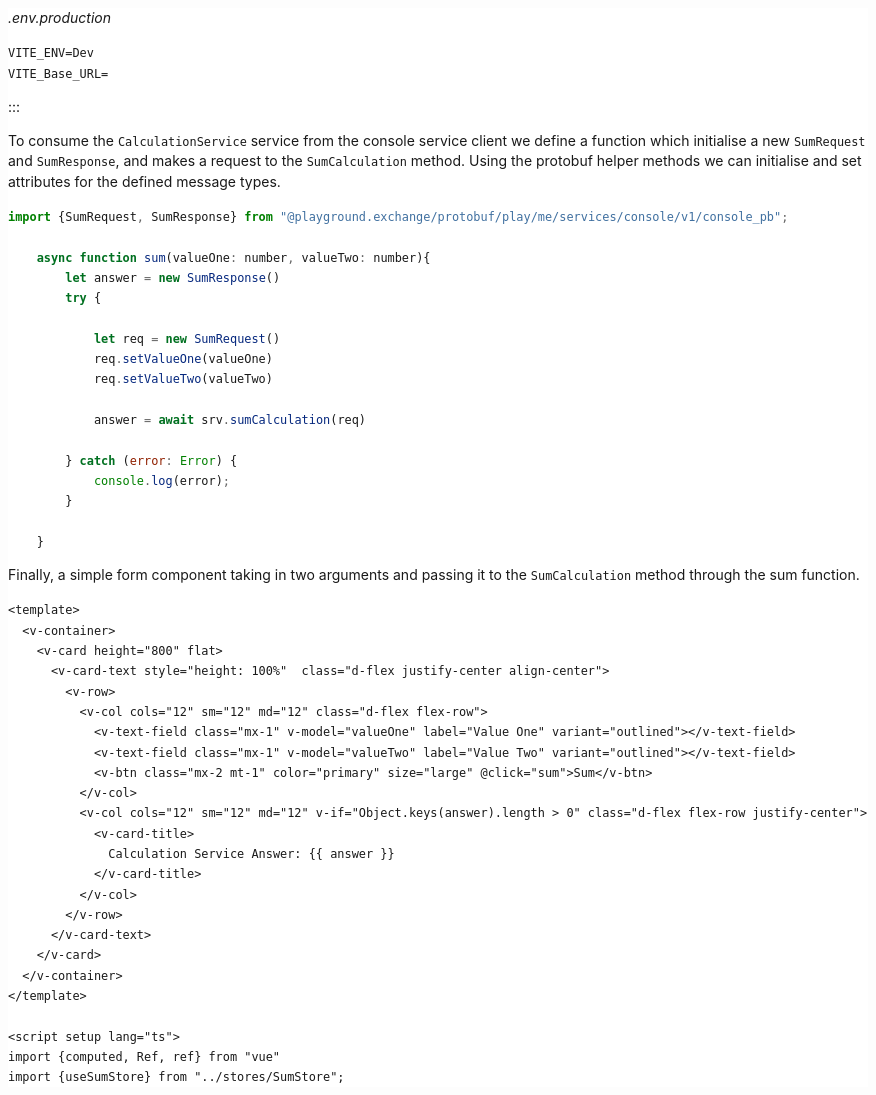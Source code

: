 _.env.production_

```
VITE_ENV=Dev
VITE_Base_URL=
```
:::

To consume the `CalculationService` service from the console service client we define a function which initialise a new
`SumRequest` and `SumResponse`, and makes a request to the `SumCalculation` method. Using the protobuf helper methods
we can initialise and set attributes for the defined message types.


```js
import {SumRequest, SumResponse} from "@playground.exchange/protobuf/play/me/services/console/v1/console_pb";

    async function sum(valueOne: number, valueTwo: number){
        let answer = new SumResponse()
        try {

            let req = new SumRequest()
            req.setValueOne(valueOne)
            req.setValueTwo(valueTwo)

            answer = await srv.sumCalculation(req)

        } catch (error: Error) {
            console.log(error);
        }

    }
```

Finally, a simple form component taking in two arguments and passing it to the `SumCalculation` method through the sum function.

```vue
<template>
  <v-container>
    <v-card height="800" flat>
      <v-card-text style="height: 100%"  class="d-flex justify-center align-center">
        <v-row>
          <v-col cols="12" sm="12" md="12" class="d-flex flex-row">
            <v-text-field class="mx-1" v-model="valueOne" label="Value One" variant="outlined"></v-text-field>
            <v-text-field class="mx-1" v-model="valueTwo" label="Value Two" variant="outlined"></v-text-field>
            <v-btn class="mx-2 mt-1" color="primary" size="large" @click="sum">Sum</v-btn>
          </v-col>
          <v-col cols="12" sm="12" md="12" v-if="Object.keys(answer).length > 0" class="d-flex flex-row justify-center">
            <v-card-title>
              Calculation Service Answer: {{ answer }}
            </v-card-title>
          </v-col>
        </v-row>
      </v-card-text>
    </v-card>
  </v-container>
</template>

<script setup lang="ts">
import {computed, Ref, ref} from "vue"
import {useSumStore} from "../stores/SumStore";
```